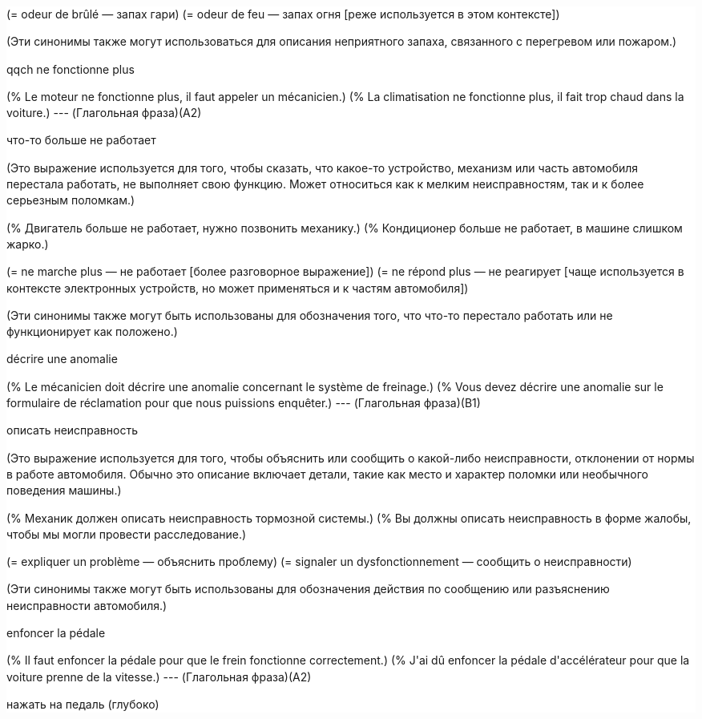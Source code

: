  (= odeur de brûlé — запах гари)
(= odeur de feu — запах огня [реже используется в этом контексте])

(Эти синонимы также могут использоваться для описания неприятного запаха, связанного с перегревом или пожаром.)



qqch ne fonctionne plus

(% Le moteur ne fonctionne plus, il faut appeler un mécanicien.)
(% La climatisation ne fonctionne plus, il fait trop chaud dans la voiture.) --- (Глагольная фраза)(A2)

что-то больше не работает

(Это выражение используется для того, чтобы сказать, что какое-то устройство, механизм или часть автомобиля перестала работать, не выполняет свою функцию. Может относиться как к мелким неисправностям, так и к более серьезным поломкам.)

(% Двигатель больше не работает, нужно позвонить механику.)
(% Кондиционер больше не работает, в машине слишком жарко.)
 
 (= ne marche plus — не работает [более разговорное выражение])
(= ne répond plus — не реагирует [чаще используется в контексте электронных устройств, но может применяться и к частям автомобиля])

(Эти синонимы также могут быть использованы для обозначения того, что что-то перестало работать или не функционирует как положено.)



décrire une anomalie

(% Le mécanicien doit décrire une anomalie concernant le système de freinage.)
(% Vous devez décrire une anomalie sur le formulaire de réclamation pour que nous puissions enquêter.) --- (Глагольная фраза)(B1)

описать неисправность

(Это выражение используется для того, чтобы объяснить или сообщить о какой-либо неисправности, отклонении от нормы в работе автомобиля. Обычно это описание включает детали, такие как место и характер поломки или необычного поведения машины.)

(% Механик должен описать неисправность тормозной системы.)
(% Вы должны описать неисправность в форме жалобы, чтобы мы могли провести расследование.)
 
 (= expliquer un problème — объяснить проблему)
(= signaler un dysfonctionnement — сообщить о неисправности)

(Эти синонимы также могут быть использованы для обозначения действия по сообщению или разъяснению неисправности автомобиля.)



enfoncer la pédale

(% Il faut enfoncer la pédale pour que le frein fonctionne correctement.)
(% J'ai dû enfoncer la pédale d'accélérateur pour que la voiture prenne de la vitesse.) --- (Глагольная фраза)(A2)

нажать на педаль (глубоко)
